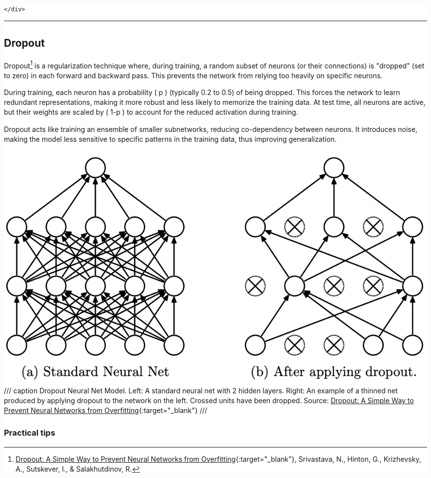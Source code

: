     </div>

---

## Dropout

Dropout[^1] is a regularization technique where, during training, a random subset of neurons (or their connections) is "dropped" (set to zero) in each forward and backward pass. This prevents the network from relying too heavily on specific neurons.

During training, each neuron has a probability \( p \) (typically 0.2 to 0.5) of being dropped.
This forces the network to learn redundant representations, making it more robust and less likely to memorize the training data. At test time, all neurons are active, but their weights are scaled by \( 1-p \) to account for the reduced activation during training.

Dropout acts like training an ensemble of smaller subnetworks, reducing co-dependency between neurons.
It introduces noise, making the model less sensitive to specific patterns in the training data, thus improving generalization.

![](dropout.png)
/// caption
Dropout Neural Net Model. Left: A standard neural net with 2 hidden layers. Right:
An example of a thinned net produced by applying dropout to the network on the left.
Crossed units have been dropped. Source: [Dropout: A Simple Way to Prevent Neural Networks from Overfitting](https://www.cs.toronto.edu/~hinton/absps/JMLRdropout.pdf){:target="_blank"}
///

### Practical tips


[^1]: [Dropout: A Simple Way to Prevent Neural Networks from Overfitting](https://jmlr.org/papers/volume15/srivastava14a/srivastava14a.pdf){:target="_blank"}, Srivastava, N., Hinton, G., Krizhevsky, A., Sutskever, I., & Salakhutdinov, R.
[^2]: [Batch Normalization: Accelerating Deep Network Training by Reducing Internal Covariate Shift](https://arxiv.org/abs/1502.03167){:target="_blank"}, Ioffe, S., & Szegedy, C.
[^3]: [Underfitting and Overfitting in Machine Learning](https://www.geeksforgeeks.org/machine-learning/underfitting-and-overfitting-in-machine-learning/)